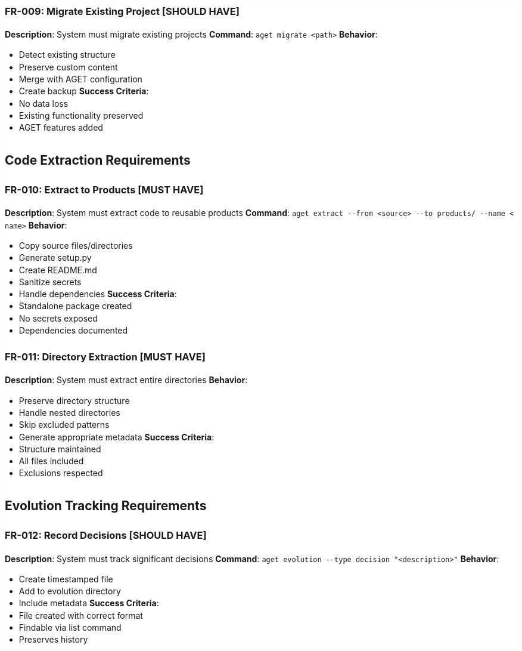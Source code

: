 ### FR-009: Migrate Existing Project [SHOULD HAVE]
**Description**: System must migrate existing projects
**Command**: `aget migrate <path>`
**Behavior**:
- Detect existing structure
- Preserve custom content
- Merge with AGET configuration
- Create backup
**Success Criteria**:
- No data loss
- Existing functionality preserved
- AGET features added

## Code Extraction Requirements

### FR-010: Extract to Products [MUST HAVE]
**Description**: System must extract code to reusable products
**Command**: `aget extract --from <source> --to products/ --name <name>`
**Behavior**:
- Copy source files/directories
- Generate setup.py
- Create README.md
- Sanitize secrets
- Handle dependencies
**Success Criteria**:
- Standalone package created
- No secrets exposed
- Dependencies documented

### FR-011: Directory Extraction [MUST HAVE]
**Description**: System must extract entire directories
**Behavior**:
- Preserve directory structure
- Handle nested directories
- Skip excluded patterns
- Generate appropriate metadata
**Success Criteria**:
- Structure maintained
- All files included
- Exclusions respected

## Evolution Tracking Requirements

### FR-012: Record Decisions [SHOULD HAVE]
**Description**: System must track significant decisions
**Command**: `aget evolution --type decision "<description>"`
**Behavior**:
- Create timestamped file
- Add to evolution directory
- Include metadata
**Success Criteria**:
- File created with correct format
- Findable via list command
- Preserves history
